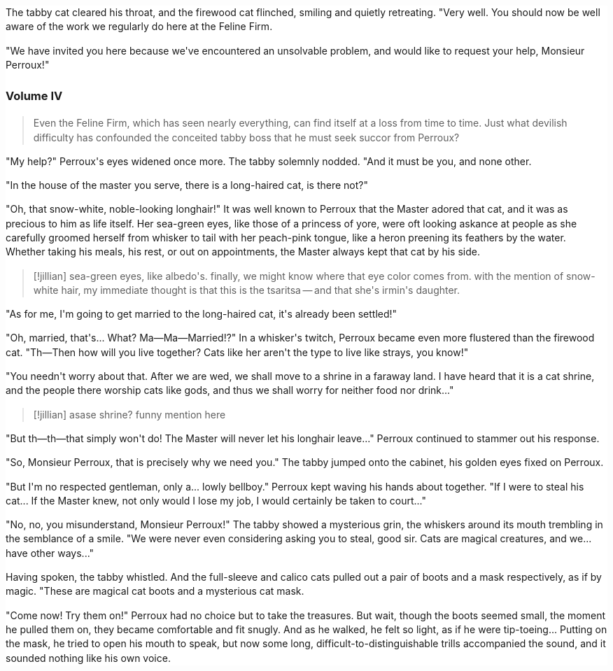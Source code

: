 The tabby cat cleared his throat, and the firewood cat flinched, smiling and quietly retreating. "Very well. You should now be well aware of the work we regularly do here at the Feline Firm. 

"We have invited you here because we've encountered an unsolvable problem, and would like to request your help, Monsieur Perroux!"

### Volume IV
> Even the Feline Firm, which has seen nearly everything, can find itself at a loss from time to time. Just what devilish difficulty has confounded the conceited tabby boss that he must seek succor from Perroux?

"My help?" Perroux's eyes widened once more. The tabby solemnly nodded. "And it must be you, and none other.

"In the house of the master you serve, there is a long-haired cat, is there not?" 

"Oh, that snow-white, noble-looking longhair!" It was well known to Perroux that the Master adored that cat, and it was as precious to him as life itself. Her sea-green eyes, like those of a princess of yore, were oft looking askance at people as she carefully groomed herself from whisker to tail with her peach-pink tongue, like a heron preening its feathers by the water. Whether taking his meals, his rest, or out on appointments, the Master always kept that cat by his side. 

> [!jillian]
> sea-green eyes, like albedo's. finally, we might know where that eye color comes from. with the mention of snow-white hair, my immediate thought is that this is the tsaritsa — and that she's irmin's daughter.

"As for me, I'm going to get married to the long-haired cat, it's already been settled!" 

"Oh, married, that's... What? Ma—Ma—Married!?" In a whisker's twitch, Perroux became even more flustered than the firewood cat. "Th—Then how will you live together? Cats like her aren't the type to live like strays, you know!" 

"You needn't worry about that. After we are wed, we shall move to a shrine in a faraway land. I have heard that it is a cat shrine, and the people there worship cats like gods, and thus we shall worry for neither food nor drink..." 

> [!jillian]
> asase shrine? funny mention here

"But th—th—that simply won't do! The Master will never let his longhair leave..." Perroux continued to stammer out his response. 

"So, Monsieur Perroux, that is precisely why we need you." The tabby jumped onto the cabinet, his golden eyes fixed on Perroux. 

"But I'm no respected gentleman, only a... lowly bellboy." Perroux kept waving his hands about together. "If I were to steal his cat... If the Master knew, not only would I lose my job, I would certainly be taken to court..." 

"No, no, you misunderstand, Monsieur Perroux!" The tabby showed a mysterious grin, the whiskers around its mouth trembling in the semblance of a smile. "We were never even considering asking you to steal, good sir. Cats are magical creatures, and we... have other ways..."

Having spoken, the tabby whistled. And the full-sleeve and calico cats pulled out a pair of boots and a mask respectively, as if by magic. "These are magical cat boots and a mysterious cat mask. 

"Come now! Try them on!" Perroux had no choice but to take the treasures. But wait, though the boots seemed small, the moment he pulled them on, they became comfortable and fit snugly. And as he walked, he felt so light, as if he were tip-toeing... Putting on the mask, he tried to open his mouth to speak, but now some long, difficult-to-distinguishable trills accompanied the sound, and it sounded nothing like his own voice. 
